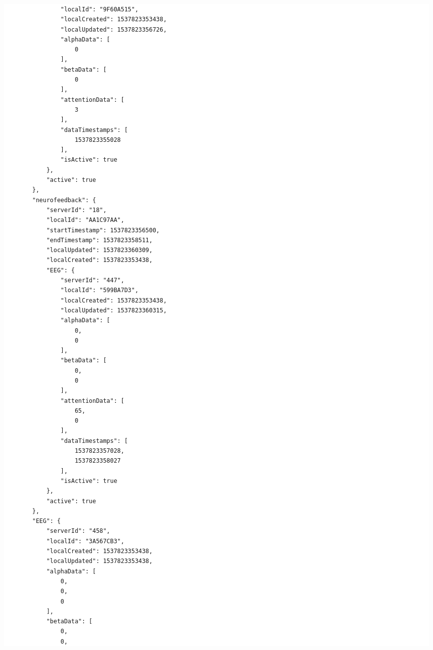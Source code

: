                     "localId": "9F60A515",
                    "localCreated": 1537823353438,
                    "localUpdated": 1537823356726,
                    "alphaData": [
                        0
                    ],
                    "betaData": [
                        0
                    ],
                    "attentionData": [
                        3
                    ],
                    "dataTimestamps": [
                        1537823355028
                    ],
                    "isActive": true
                },
                "active": true
            },
            "neurofeedback": {
                "serverId": "18",
                "localId": "AA1C97AA",
                "startTimestamp": 1537823356500,
                "endTimestamp": 1537823358511,
                "localUpdated": 1537823360309,
                "localCreated": 1537823353438,
                "EEG": {
                    "serverId": "447",
                    "localId": "599BA7D3",
                    "localCreated": 1537823353438,
                    "localUpdated": 1537823360315,
                    "alphaData": [
                        0,
                        0
                    ],
                    "betaData": [
                        0,
                        0
                    ],
                    "attentionData": [
                        65,
                        0
                    ],
                    "dataTimestamps": [
                        1537823357028,
                        1537823358027
                    ],
                    "isActive": true
                },
                "active": true
            },
            "EEG": {
                "serverId": "458",
                "localId": "3A567CB3",
                "localCreated": 1537823353438,
                "localUpdated": 1537823353438,
                "alphaData": [
                    0,
                    0,
                    0
                ],
                "betaData": [
                    0,
                    0,
